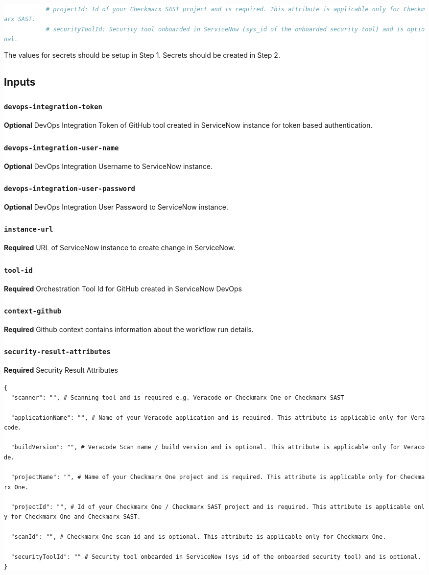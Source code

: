 ```yaml
            # projectId: Id of your Checkmarx SAST project and is required. This attribute is applicable only for Checkmarx SAST.
            # securityToolId: Security tool onboarded in ServiceNow (sys_id of the onboarded security tool) and is optional.
```
The values for secrets should be setup in Step 1. Secrets should be created in Step 2.

## Inputs

### `devops-integration-token`

**Optional**  DevOps Integration Token of GitHub tool created in ServiceNow instance for token based authentication.

### `devops-integration-user-name`

**Optional**  DevOps Integration Username to ServiceNow instance. 

### `devops-integration-user-password`

**Optional**  DevOps Integration User Password to ServiceNow instance.

### `instance-url`

**Required**  URL of ServiceNow instance to create change in ServiceNow. 

### `tool-id`

**Required**  Orchestration Tool Id for GitHub created in ServiceNow DevOps

### `context-github`

**Required**  Github context contains information about the workflow run details.

### `security-result-attributes`

**Required**  Security Result Attributes

  ```
  {
	"scanner": "", # Scanning tool and is required e.g. Veracode or Checkmarx One or Checkmarx SAST

	"applicationName": "", # Name of your Veracode application and is required. This attribute is applicable only for Veracode.

	"buildVersion": "", # Veracode Scan name / build version and is optional. This attribute is applicable only for Veracode.

	"projectName": "", # Name of your Checkmarx One project and is required. This attribute is applicable only for Checkmarx One.

	"projectId": "", # Id of your Checkmarx One / Checkmarx SAST project and is required. This attribute is applicable only for Checkmarx One and Checkmarx SAST.
	
	"scanId": "", # Checkmarx One scan id and is optional. This attribute is applicable only for Checkmarx One.

	"securityToolId": "" # Security tool onboarded in ServiceNow (sys_id of the onboarded security tool) and is optional.
  }
  ```
